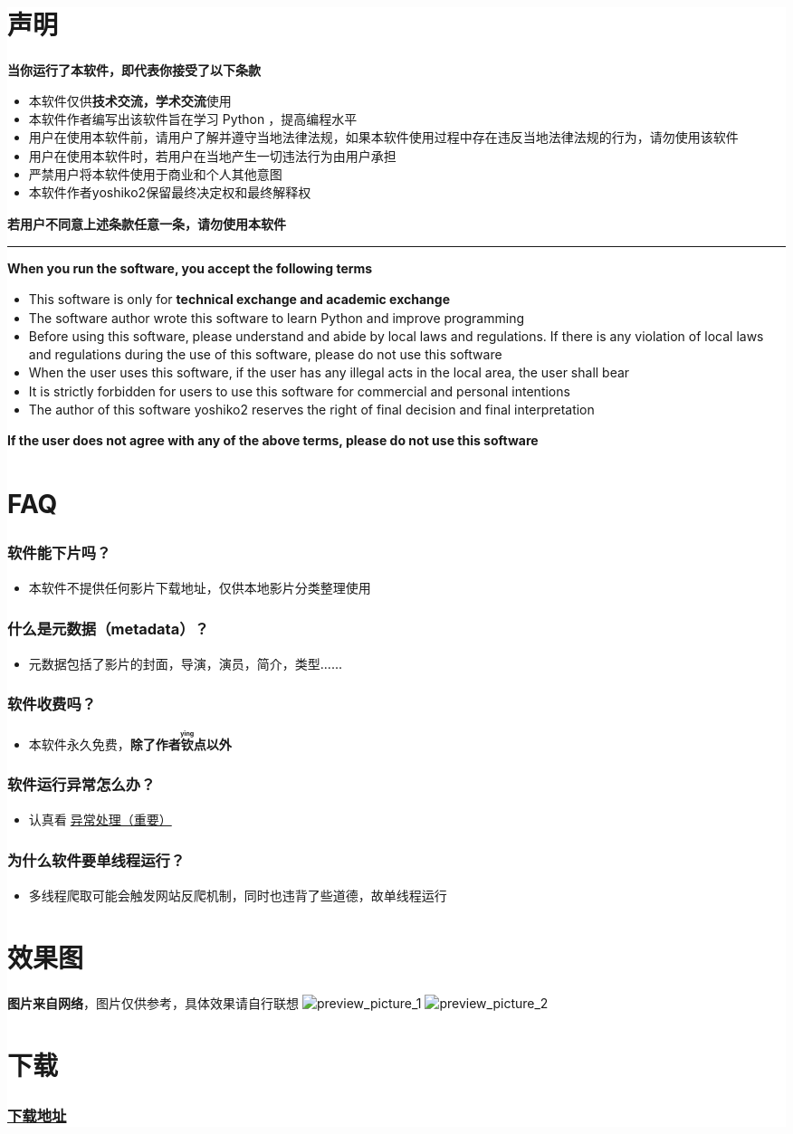 # 声明
**当你运行了本软件，即代表你接受了以下条款**
* 本软件仅供**技术交流，学术交流**使用
* 本软件作者编写出该软件旨在学习 Python ，提高编程水平
* 用户在使用本软件前，请用户了解并遵守当地法律法规，如果本软件使用过程中存在违反当地法律法规的行为，请勿使用该软件
* 用户在使用本软件时，若用户在当地产生一切违法行为由用户承担
* 严禁用户将本软件使用于商业和个人其他意图
* 本软件作者yoshiko2保留最终决定权和最终解释权

**若用户不同意上述条款任意一条，请勿使用本软件**

---
**When you run the software, you accept the following terms**
* This software is only for **technical exchange and academic exchange**
* The software author wrote this software to learn Python and improve programming
* Before using this software, please understand and abide by local laws and regulations. If there is any violation of local laws and regulations during the use of this software, please do not use this software
* When the user uses this software, if the user has any illegal acts in the local area, the user shall bear
* It is strictly forbidden for users to use this software for commercial and personal intentions
* The author of this software yoshiko2 reserves the right of final decision and final interpretation

**If the user does not agree with any of the above terms, please do not use this software**

# FAQ
### 软件能下片吗？
* 本软件不提供任何影片下载地址，仅供本地影片分类整理使用
### 什么是元数据（metadata）？
* 元数据包括了影片的封面，导演，演员，简介，类型......
### 软件收费吗？
* 本软件永久免费，**除了作者<ruby>钦<rt>yìng</rt></ruby>点以外**
### 软件运行异常怎么办？
* 认真看 [异常处理（重要）](#异常处理重要)
### 为什么软件要单线程运行？
* 多线程爬取可能会触发网站反爬机制，同时也违背了些道德，故单线程运行

# 效果图
**图片来自网络**，图片仅供参考，具体效果请自行联想
![preview_picture_1](https://i.loli.net/2019/07/04/5d1cf9bb1b08b86592.jpg)
![preview_picture_2](https://i.loli.net/2019/07/04/5d1cf9bb2696937880.jpg)

# 下载
### [下载地址](https://github.com/yoshiko2/AV_Data_Capture/releases)
